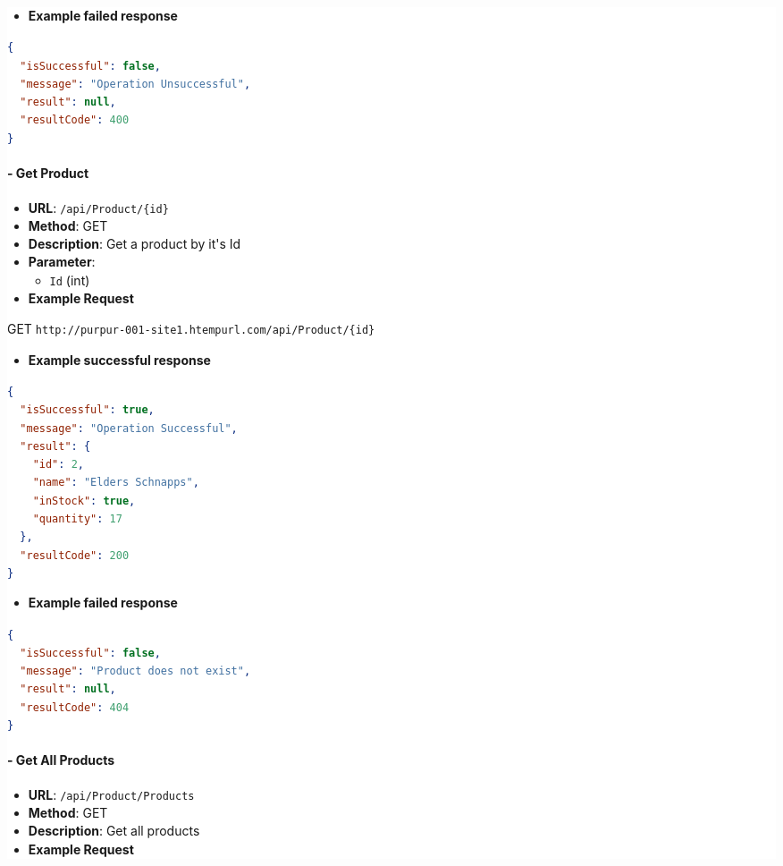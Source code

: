 - **Example failed response**

```json
{
  "isSuccessful": false,
  "message": "Operation Unsuccessful",
  "result": null,
  "resultCode": 400
}
```

#### - Get Product

- **URL**: `/api/Product/{id}`
- **Method**: GET
- **Description**: Get a product by it's Id
- **Parameter**:
  - `Id` (int)
- **Example Request**

GET `http://purpur-001-site1.htempurl.com/api/Product/{id}`

- **Example successful response**

```json
{
  "isSuccessful": true,
  "message": "Operation Successful",
  "result": {
    "id": 2,
    "name": "Elders Schnapps",
    "inStock": true,
    "quantity": 17
  },
  "resultCode": 200
}
```

- **Example failed response**

```json
{
  "isSuccessful": false,
  "message": "Product does not exist",
  "result": null,
  "resultCode": 404
}
```

#### - Get All Products

- **URL**: `/api/Product/Products`
- **Method**: GET
- **Description**: Get all products
- **Example Request**
